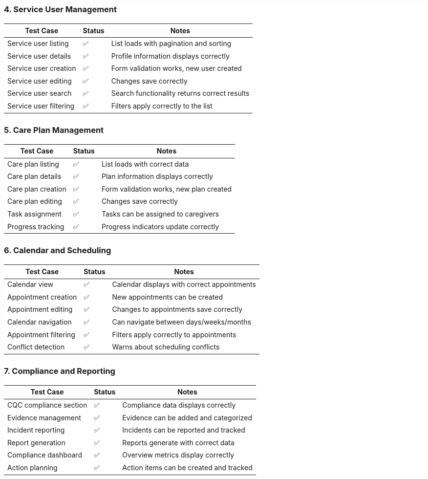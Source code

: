 ### 4. Service User Management
| Test Case | Status | Notes |
|-----------|--------|-------|
| Service user listing | ✅ | List loads with pagination and sorting |
| Service user details | ✅ | Profile information displays correctly |
| Service user creation | ✅ | Form validation works, new user created |
| Service user editing | ✅ | Changes save correctly |
| Service user search | ✅ | Search functionality returns correct results |
| Service user filtering | ✅ | Filters apply correctly to the list |

### 5. Care Plan Management
| Test Case | Status | Notes |
|-----------|--------|-------|
| Care plan listing | ✅ | List loads with correct data |
| Care plan details | ✅ | Plan information displays correctly |
| Care plan creation | ✅ | Form validation works, new plan created |
| Care plan editing | ✅ | Changes save correctly |
| Task assignment | ✅ | Tasks can be assigned to caregivers |
| Progress tracking | ✅ | Progress indicators update correctly |

### 6. Calendar and Scheduling
| Test Case | Status | Notes |
|-----------|--------|-------|
| Calendar view | ✅ | Calendar displays with correct appointments |
| Appointment creation | ✅ | New appointments can be created |
| Appointment editing | ✅ | Changes to appointments save correctly |
| Calendar navigation | ✅ | Can navigate between days/weeks/months |
| Appointment filtering | ✅ | Filters apply correctly to appointments |
| Conflict detection | ✅ | Warns about scheduling conflicts |

### 7. Compliance and Reporting
| Test Case | Status | Notes |
|-----------|--------|-------|
| CQC compliance section | ✅ | Compliance data displays correctly |
| Evidence management | ✅ | Evidence can be added and categorized |
| Incident reporting | ✅ | Incidents can be reported and tracked |
| Report generation | ✅ | Reports generate with correct data |
| Compliance dashboard | ✅ | Overview metrics display correctly |
| Action planning | ✅ | Action items can be created and tracked |
